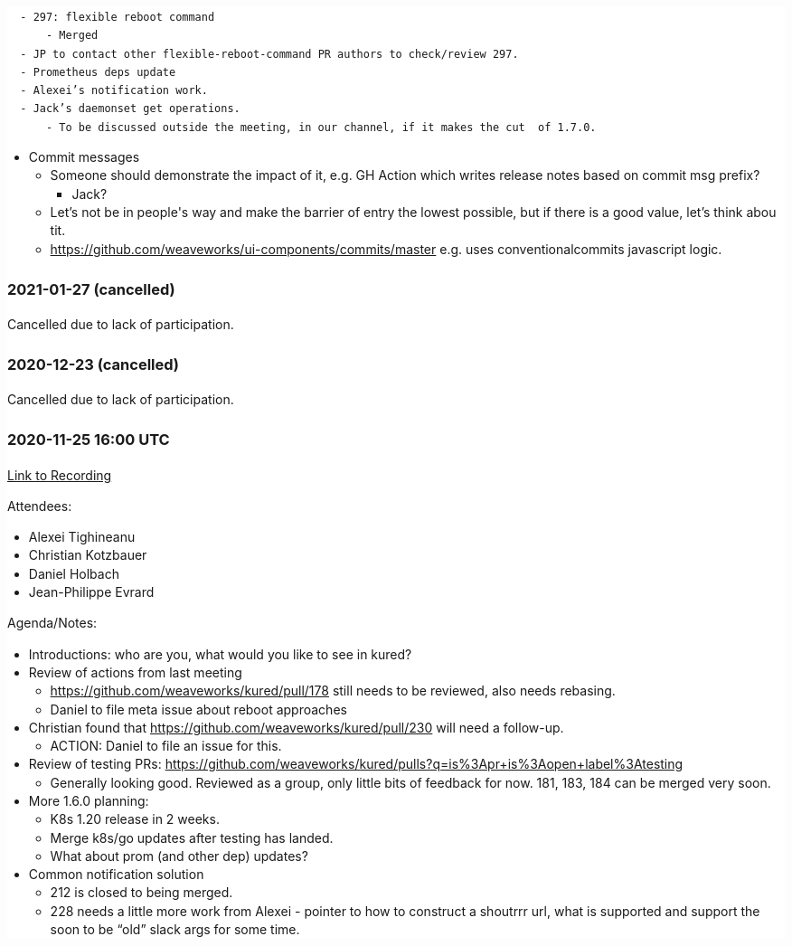      - 297: flexible reboot command
          - Merged
      - JP to contact other flexible-reboot-command PR authors to check/review 297.
      - Prometheus deps update
      - Alexei’s notification work.
      - Jack’s daemonset get operations.
          - To be discussed outside the meeting, in our channel, if it makes the cut  of 1.7.0.
  - Commit messages
      - Someone should demonstrate the impact of it, e.g. GH Action which writes release notes based on commit msg prefix?
          - Jack?
      - Let’s not be in people's way and make the barrier of entry the lowest possible, but if there is a good value, let’s think abou tit.
      - https://github.com/weaveworks/ui-components/commits/master e.g. uses conventionalcommits javascript logic.


### 2021-01-27 (cancelled)

Cancelled due to lack of participation.

### 2020-12-23 (cancelled)

Cancelled due to lack of participation.

### 2020-11-25 16:00 UTC

[Link to Recording](https://youtu.be/u8WdDZ7eOeY)

Attendees:
  - Alexei Tighineanu
  - Christian Kotzbauer
  - Daniel Holbach
  - Jean-Philippe Evrard

Agenda/Notes:
  - Introductions: who are you, what would you like to see in kured?
  - Review of actions from last meeting
      - https://github.com/weaveworks/kured/pull/178 still needs to be reviewed, also needs rebasing.
      - Daniel to file meta issue about reboot approaches
  - Christian found that https://github.com/weaveworks/kured/pull/230 will need a follow-up.
      - ACTION: Daniel to file an issue for this.
  - Review of testing PRs: https://github.com/weaveworks/kured/pulls?q=is%3Apr+is%3Aopen+label%3Atesting
      - Generally looking good. Reviewed as a group, only little bits of feedback for now. 181, 183, 184 can be merged very soon.
  - More 1.6.0 planning:
      - K8s 1.20 release in 2 weeks.
      - Merge k8s/go updates after testing has landed.
      - What about prom (and other dep) updates?
  - Common notification solution
      - 212 is closed to being merged.
      - 228 needs a little more work from Alexei - pointer to how to construct a shoutrrr url, what is supported and support the soon to be “old” slack args for some time.
